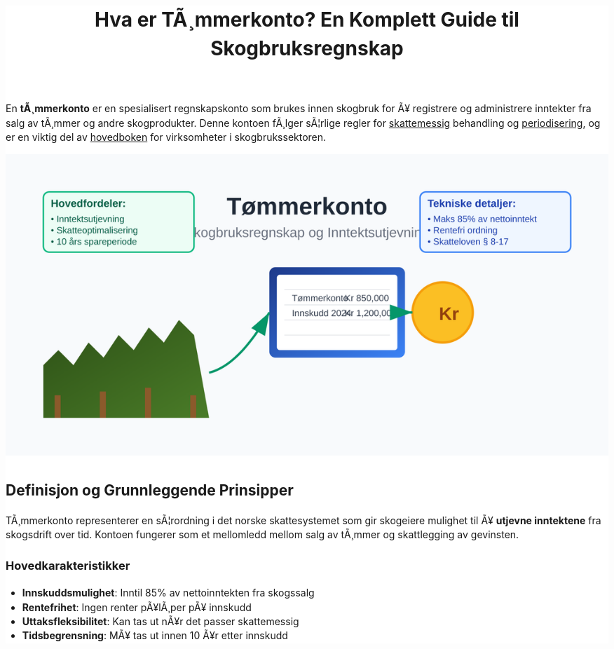 ﻿---
title: "Hva er TÃ¸mmerkonto? En Komplett Guide til Skogbruksregnskap"
meta_title: "Hva er TÃ¸mmerkonto? En Komplett Guide til Skogbruksregnskap"
meta_description: 'En **tÃ¸mmerkonto** er en spesialisert regnskapskonto som brukes innen skogbruk for Ã¥ registrere og administrere inntekter fra salg av tÃ¸mmer og andre skogpro...'
slug: hva-er-tommerkonto
type: blog
layout: pages/single
---

En **tÃ¸mmerkonto** er en spesialisert regnskapskonto som brukes innen skogbruk for Ã¥ registrere og administrere inntekter fra salg av tÃ¸mmer og andre skogprodukter. Denne kontoen fÃ¸lger sÃ¦rlige regler for [skattemessig](/blogs/regnskap/hva-er-skatt "Hva er Skatt? Komplett Guide til Norsk Skattesystem") behandling og [periodisering](/blogs/regnskap/hva-er-periodisering "Hva er Periodisering? Guide til Regnskapsmessig Periodisering"), og er en viktig del av [hovedboken](/blogs/regnskap/hva-er-hovedbok "Hva er Hovedbok? Grunnleggende Guide til Regnskapets Hjerte") for virksomheter i skogbrukssektoren.

![TÃ¸mmerkonto konsept oversikt](hva-er-tommerkonto-image.svg)

## Definisjon og Grunnleggende Prinsipper

TÃ¸mmerkonto representerer en sÃ¦rordning i det norske skattesystemet som gir skogeiere mulighet til Ã¥ **utjevne inntektene** fra skogsdrift over tid. Kontoen fungerer som et mellomledd mellom salg av tÃ¸mmer og skattlegging av gevinsten.

### Hovedkarakteristikker

* **Innskuddsmulighet**: Inntil 85% av nettoinntekten fra skogssalg
* **Rentefrihet**: Ingen renter pÃ¥lÃ¸per pÃ¥ innskudd
* **Uttaksfleksibilitet**: Kan tas ut nÃ¥r det passer skattemessig
* **Tidsbegrensning**: MÃ¥ tas ut innen 10 Ã¥r etter innskudd
